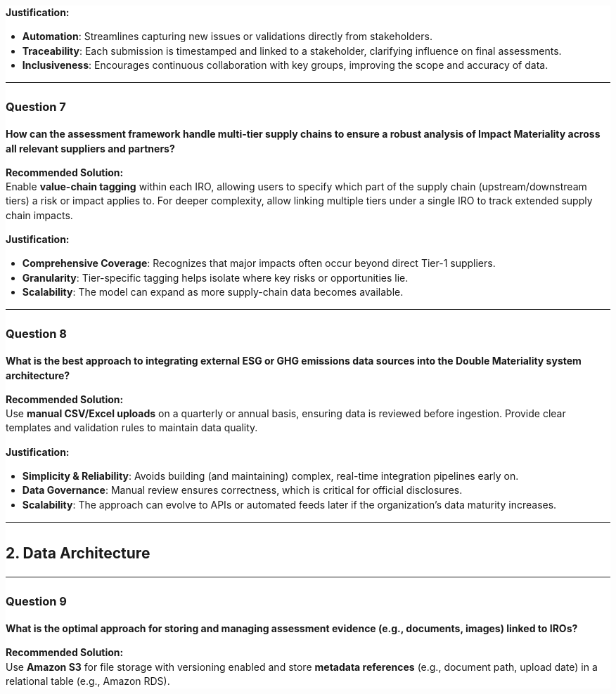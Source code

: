 **Justification:**  
- **Automation**: Streamlines capturing new issues or validations directly from stakeholders.  
- **Traceability**: Each submission is timestamped and linked to a stakeholder, clarifying influence on final assessments.  
- **Inclusiveness**: Encourages continuous collaboration with key groups, improving the scope and accuracy of data.

---

### **Question 7**  
**How can the assessment framework handle multi-tier supply chains to ensure a robust analysis of Impact Materiality across all relevant suppliers and partners?**

**Recommended Solution:**  
Enable **value-chain tagging** within each IRO, allowing users to specify which part of the supply chain (upstream/downstream tiers) a risk or impact applies to. For deeper complexity, allow linking multiple tiers under a single IRO to track extended supply chain impacts.

**Justification:**  
- **Comprehensive Coverage**: Recognizes that major impacts often occur beyond direct Tier-1 suppliers.  
- **Granularity**: Tier-specific tagging helps isolate where key risks or opportunities lie.  
- **Scalability**: The model can expand as more supply-chain data becomes available.

---

### **Question 8**  
**What is the best approach to integrating external ESG or GHG emissions data sources into the Double Materiality system architecture?**

**Recommended Solution:**  
Use **manual CSV/Excel uploads** on a quarterly or annual basis, ensuring data is reviewed before ingestion. Provide clear templates and validation rules to maintain data quality.

**Justification:**  
- **Simplicity & Reliability**: Avoids building (and maintaining) complex, real-time integration pipelines early on.  
- **Data Governance**: Manual review ensures correctness, which is critical for official disclosures.  
- **Scalability**: The approach can evolve to APIs or automated feeds later if the organization’s data maturity increases.

---

## **2. Data Architecture**

---

### **Question 9**  
**What is the optimal approach for storing and managing assessment evidence (e.g., documents, images) linked to IROs?**  

**Recommended Solution:**  
Use **Amazon S3** for file storage with versioning enabled and store **metadata references** (e.g., document path, upload date) in a relational table (e.g., Amazon RDS).

